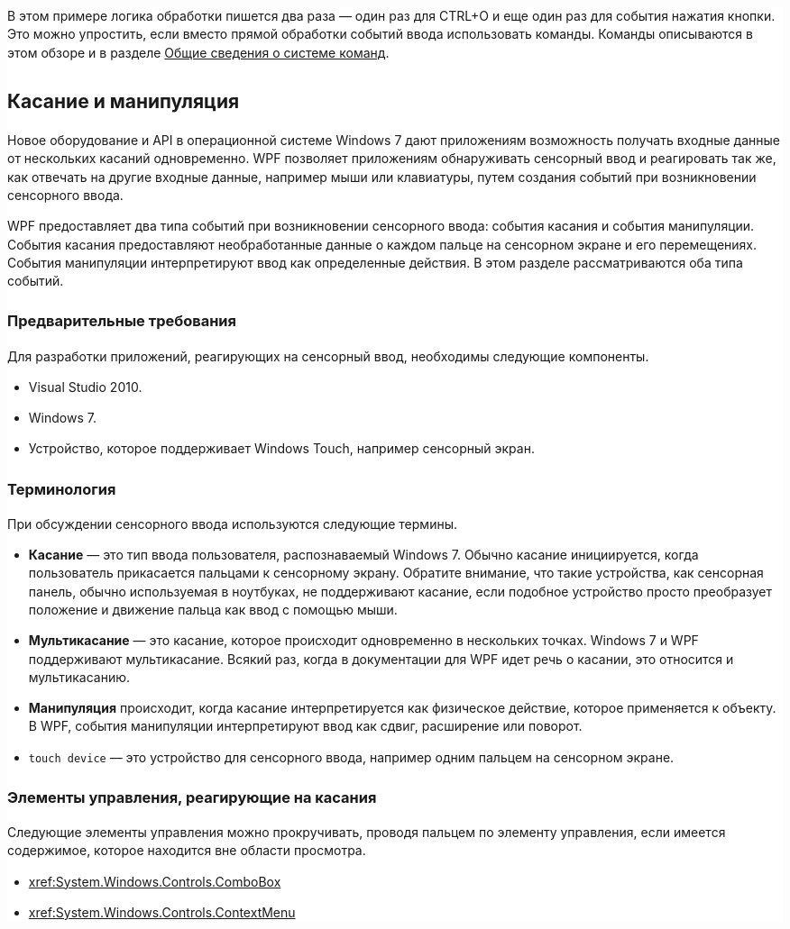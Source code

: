  В этом примере логика обработки пишется два раза — один раз для CTRL+O и еще один раз для события нажатия кнопки. Это можно упростить, если вместо прямой обработки событий ввода использовать команды.  Команды описываются в этом обзоре и в разделе [Общие сведения о системе команд](commanding-overview.md).

<a name="touch_and_manipulation"></a>
## <a name="touch-and-manipulation"></a>Касание и манипуляция
 Новое оборудование и API в операционной системе Windows 7 дают приложениям возможность получать входные данные от нескольких касаний одновременно. WPF позволяет приложениям обнаруживать сенсорный ввод и реагировать так же, как отвечать на другие входные данные, например мыши или клавиатуры, путем создания событий при возникновении сенсорного ввода.

 WPF предоставляет два типа событий при возникновении сенсорного ввода: события касания и события манипуляции. События касания предоставляют необработанные данные о каждом пальце на сенсорном экране и его перемещениях. События манипуляции интерпретируют ввод как определенные действия. В этом разделе рассматриваются оба типа событий.

### <a name="prerequisites"></a>Предварительные требования
 Для разработки приложений, реагирующих на сенсорный ввод, необходимы следующие компоненты.

-   Visual Studio 2010.

-   Windows 7.

-   Устройство, которое поддерживает Windows Touch, например сенсорный экран.

### <a name="terminology"></a>Терминология
 При обсуждении сенсорного ввода используются следующие термины.

-   **Касание** — это тип ввода пользователя, распознаваемый Windows 7. Обычно касание инициируется, когда пользователь прикасается пальцами к сенсорному экрану. Обратите внимание, что такие устройства, как сенсорная панель, обычно используемая в ноутбуках, не поддерживают касание, если подобное устройство просто преобразует положение и движение пальца как ввод с помощью мыши.

-   **Мультикасание** — это касание, которое происходит одновременно в нескольких точках. Windows 7 и WPF поддерживают мультикасание. Всякий раз, когда в документации для WPF идет речь о касании, это относится и мультикасанию.

-   **Манипуляция** происходит, когда касание интерпретируется как физическое действие, которое применяется к объекту. В WPF, события манипуляции интерпретируют ввод как сдвиг, расширение или поворот.

-   `touch device` — это устройство для сенсорного ввода, например одним пальцем на сенсорном экране.

### <a name="controls-that-respond-to-touch"></a>Элементы управления, реагирующие на касания
 Следующие элементы управления можно прокручивать, проводя пальцем по элементу управления, если имеется содержимое, которое находится вне области просмотра.

-   <xref:System.Windows.Controls.ComboBox>

-   <xref:System.Windows.Controls.ContextMenu>

